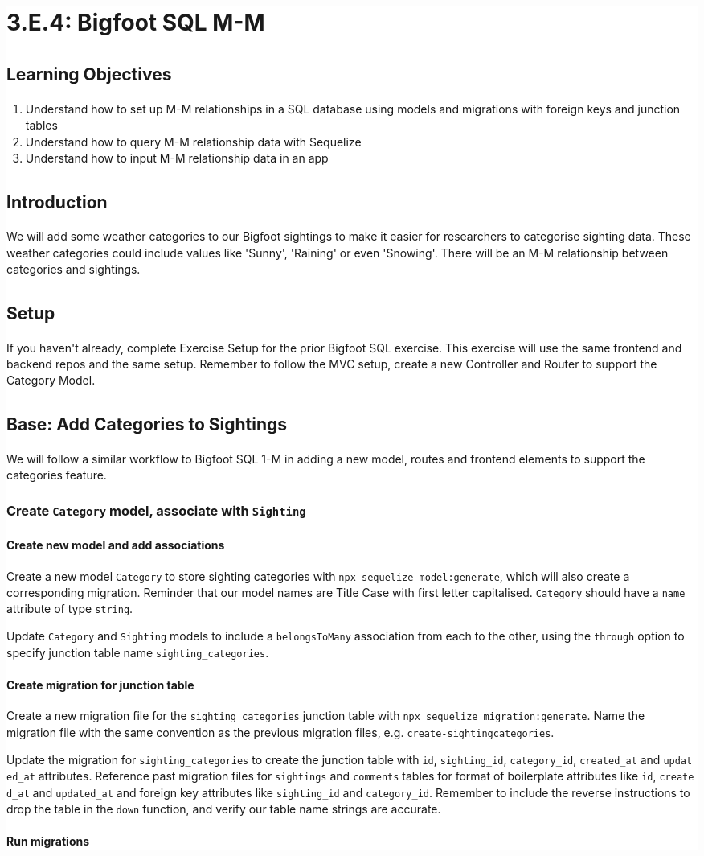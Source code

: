 # 3.E.4: Bigfoot SQL M-M

## Learning Objectives

1. Understand how to set up M-M relationships in a SQL database using models and migrations with foreign keys and junction tables
2. Understand how to query M-M relationship data with Sequelize
3. Understand how to input M-M relationship data in an app

## Introduction

We will add some weather categories to our Bigfoot sightings to make it easier for researchers to categorise sighting data. These weather categories could include values like 'Sunny', 'Raining' or even 'Snowing'. There will be an M-M relationship between categories and sightings.

## Setup

If you haven't already, complete Exercise Setup for the prior Bigfoot SQL exercise. This exercise will use the same frontend and backend repos and the same setup. Remember to follow the MVC setup, create a new Controller and Router to support the Category Model.

## Base: Add Categories to Sightings

We will follow a similar workflow to Bigfoot SQL 1-M in adding a new model, routes and frontend elements to support the categories feature.

### Create `Category` model, associate with `Sighting`

#### Create new model and add associations

Create a new model `Category` to store sighting categories with `npx sequelize model:generate`, which will also create a corresponding migration. Reminder that our model names are Title Case with first letter capitalised. `Category` should have a `name` attribute of type `string`.

Update `Category` and `Sighting` models to include a `belongsToMany` association from each to the other, using the `through` option to specify junction table name `sighting_categories`.

#### Create migration for junction table

Create a new migration file for the `sighting_categories` junction table with `npx sequelize migration:generate`. Name the migration file with the same convention as the previous migration files, e.g. `create-sightingcategories`.

Update the migration for `sighting_categories` to create the junction table with `id`, `sighting_id`, `category_id`, `created_at` and `updated_at` attributes. Reference past migration files for `sightings` and `comments` tables for format of boilerplate attributes like `id`, `created_at` and `updated_at` and foreign key attributes like `sighting_id` and `category_id`. Remember to include the reverse instructions to drop the table in the `down` function, and verify our table name strings are accurate.

#### Run migrations
